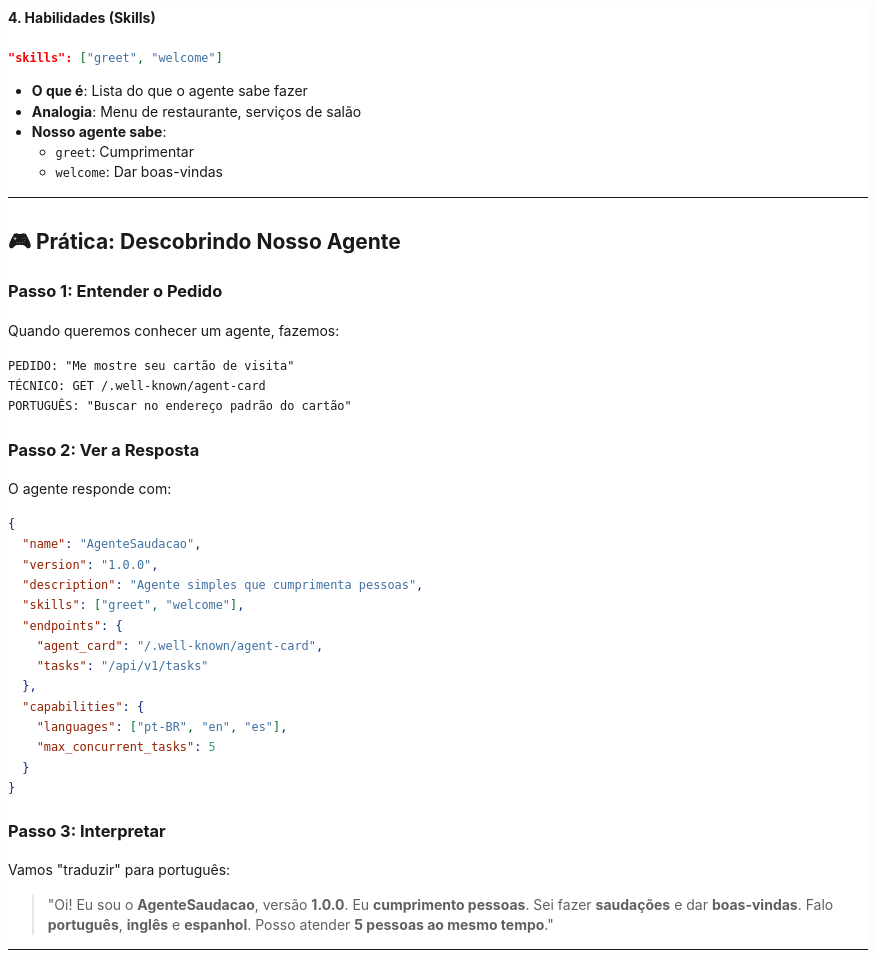 #### 4. Habilidades (Skills)
```json
"skills": ["greet", "welcome"]
```
- **O que é**: Lista do que o agente sabe fazer
- **Analogia**: Menu de restaurante, serviços de salão
- **Nosso agente sabe**:
  - `greet`: Cumprimentar
  - `welcome`: Dar boas-vindas

---

## 🎮 Prática: Descobrindo Nosso Agente

### Passo 1: Entender o Pedido

Quando queremos conhecer um agente, fazemos:

```
PEDIDO: "Me mostre seu cartão de visita"
TÉCNICO: GET /.well-known/agent-card
PORTUGUÊS: "Buscar no endereço padrão do cartão"
```

### Passo 2: Ver a Resposta

O agente responde com:

```json
{
  "name": "AgenteSaudacao",
  "version": "1.0.0",
  "description": "Agente simples que cumprimenta pessoas",
  "skills": ["greet", "welcome"],
  "endpoints": {
    "agent_card": "/.well-known/agent-card",
    "tasks": "/api/v1/tasks"
  },
  "capabilities": {
    "languages": ["pt-BR", "en", "es"],
    "max_concurrent_tasks": 5
  }
}
```

### Passo 3: Interpretar

Vamos "traduzir" para português:

> "Oi! Eu sou o **AgenteSaudacao**, versão **1.0.0**.
> Eu **cumprimento pessoas**.
> Sei fazer **saudações** e dar **boas-vindas**.
> Falo **português**, **inglês** e **espanhol**.
> Posso atender **5 pessoas ao mesmo tempo**."

---